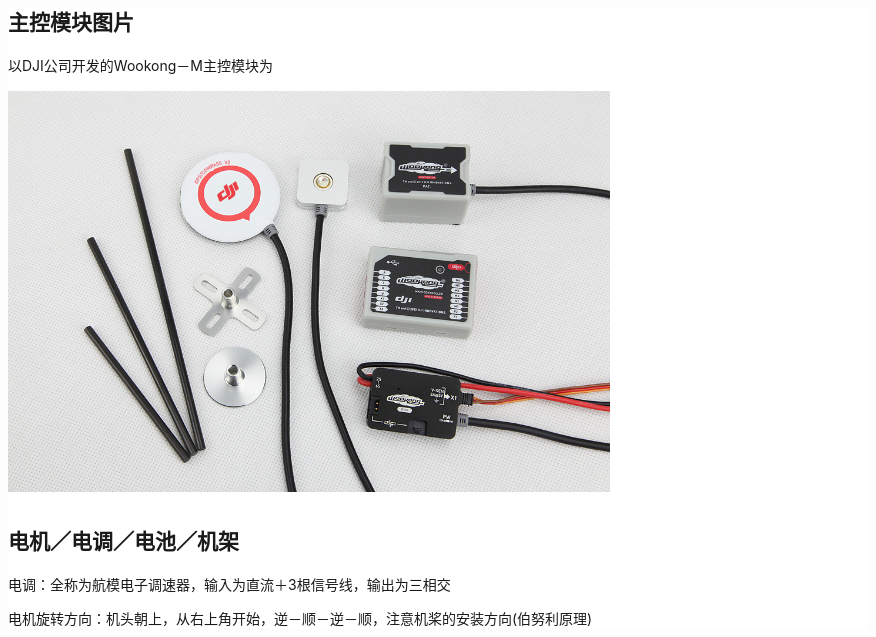 

## 主控模块图片
以DJI公司开发的Wookong－M主控模块为

<img src="img-lug/mc-dji.jpg" width="70%"/>



## 电机／电调／电池／机架
电调：全称为航模电子调速器，输入为直流＋3根信号线，输出为三相交

电机旋转方向：机头朝上，从右上角开始，逆－顺－逆－顺，注意机桨的安装方向(伯努利原理)
